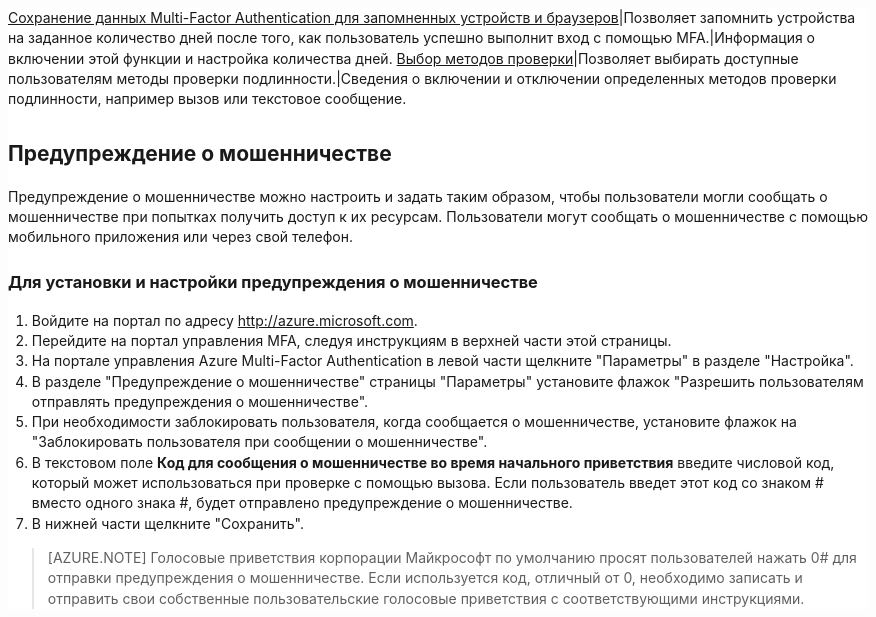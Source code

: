 [Сохранение данных Multi-Factor Authentication для запомненных устройств и браузеров](#remember-multi-factor-authentication-for-devices-users-trust)|Позволяет запомнить устройства на заданное количество дней после того, как пользователь успешно выполнит вход с помощью MFA.|Информация о включении этой функции и настройка количества дней.
[Выбор методов проверки](#selectable-verification-methods)|Позволяет выбирать доступные пользователям методы проверки подлинности.|Сведения о включении и отключении определенных методов проверки подлинности, например вызов или текстовое сообщение.



## Предупреждение о мошенничестве
Предупреждение о мошенничестве можно настроить и задать таким образом, чтобы пользователи могли сообщать о мошенничестве при попытках получить доступ к их ресурсам. Пользователи могут сообщать о мошенничестве с помощью мобильного приложения или через свой телефон.

### Для установки и настройки предупреждения о мошенничестве

1.	Войдите на портал по адресу http://azure.microsoft.com.
2.	Перейдите на портал управления MFA, следуя инструкциям в верхней части этой страницы.
3.	На портале управления Azure Multi-Factor Authentication в левой части щелкните "Параметры" в разделе "Настройка".
4.	В разделе "Предупреждение о мошенничестве" страницы "Параметры" установите флажок "Разрешить пользователям отправлять предупреждения о мошенничестве".
5.	При необходимости заблокировать пользователя, когда сообщается о мошенничестве, установите флажок на "Заблокировать пользователя при сообщении о мошенничестве".
6.	В текстовом поле **Код для сообщения о мошенничестве во время начального приветствия** введите числовой код, который может использоваться при проверке с помощью вызова. Если пользователь введет этот код со знаком # вместо одного знака #, будет отправлено предупреждение о мошенничестве.
7.	В нижней части щелкните "Сохранить".

>[AZURE.NOTE]
Голосовые приветствия корпорации Майкрософт по умолчанию просят пользователей нажать 0# для отправки предупреждения о мошенничестве. Если используется код, отличный от 0, необходимо записать и отправить свои собственные пользовательские голосовые приветствия с соответствующими инструкциями.

